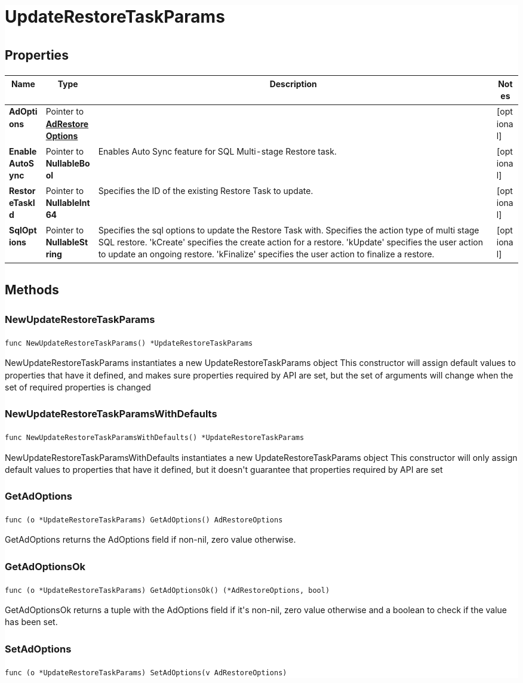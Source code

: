# UpdateRestoreTaskParams

## Properties

Name | Type | Description | Notes
------------ | ------------- | ------------- | -------------
**AdOptions** | Pointer to [**AdRestoreOptions**](AdRestoreOptions.md) |  | [optional] 
**EnableAutoSync** | Pointer to **NullableBool** | Enables Auto Sync feature for SQL Multi-stage Restore task. | [optional] 
**RestoreTaskId** | Pointer to **NullableInt64** | Specifies the ID of the existing Restore Task to update. | [optional] 
**SqlOptions** | Pointer to **NullableString** | Specifies the sql options to update the Restore Task with. Specifies the action type of multi stage SQL restore.  &#39;kCreate&#39; specifies the create action for a restore. &#39;kUpdate&#39; specifies the user action to update an ongoing restore. &#39;kFinalize&#39; specifies the user action to finalize a restore. | [optional] 

## Methods

### NewUpdateRestoreTaskParams

`func NewUpdateRestoreTaskParams() *UpdateRestoreTaskParams`

NewUpdateRestoreTaskParams instantiates a new UpdateRestoreTaskParams object
This constructor will assign default values to properties that have it defined,
and makes sure properties required by API are set, but the set of arguments
will change when the set of required properties is changed

### NewUpdateRestoreTaskParamsWithDefaults

`func NewUpdateRestoreTaskParamsWithDefaults() *UpdateRestoreTaskParams`

NewUpdateRestoreTaskParamsWithDefaults instantiates a new UpdateRestoreTaskParams object
This constructor will only assign default values to properties that have it defined,
but it doesn't guarantee that properties required by API are set

### GetAdOptions

`func (o *UpdateRestoreTaskParams) GetAdOptions() AdRestoreOptions`

GetAdOptions returns the AdOptions field if non-nil, zero value otherwise.

### GetAdOptionsOk

`func (o *UpdateRestoreTaskParams) GetAdOptionsOk() (*AdRestoreOptions, bool)`

GetAdOptionsOk returns a tuple with the AdOptions field if it's non-nil, zero value otherwise
and a boolean to check if the value has been set.

### SetAdOptions

`func (o *UpdateRestoreTaskParams) SetAdOptions(v AdRestoreOptions)`
